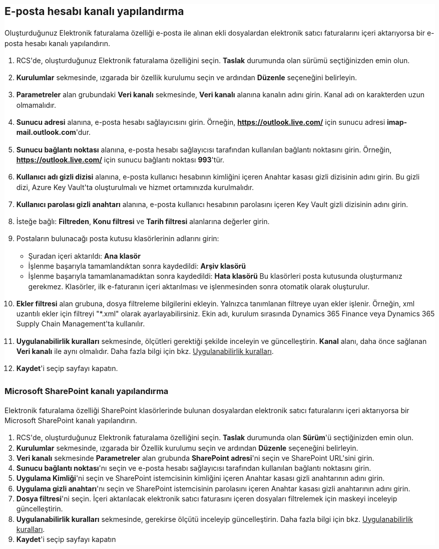 ## <a name="configure-an-email-account-channel"></a>E-posta hesabı kanalı yapılandırma

Oluşturduğunuz Elektronik faturalama özelliği e-posta ile alınan ekli dosyalardan elektronik satıcı faturalarını içeri aktarıyorsa bir e-posta hesabı kanalı yapılandırın.

1. RCS'de, oluşturduğunuz Elektronik faturalama özelliğini seçin. **Taslak** durumunda olan sürümü seçtiğinizden emin olun.
2. **Kurulumlar** sekmesinde, ızgarada bir özellik kurulumu seçin ve ardından **Düzenle** seçeneğini belirleyin.
3. **Parametreler** alan grubundaki **Veri kanalı** sekmesinde, **Veri kanalı** alanına kanalın adını girin. Kanal adı on karakterden uzun olmamalıdır.
4. **Sunucu adresi** alanına, e-posta hesabı sağlayıcısını girin. Örneğin, **https://outlook.live.com/** için sunucu adresi **imap-mail.outlook.com**'dur.
5. **Sunucu bağlantı noktası** alanına, e-posta hesabı sağlayıcısı tarafından kullanılan bağlantı noktasını girin. Örneğin, **https://outlook.live.com/** için sunucu bağlantı noktası **993**'tür.
6. **Kullanıcı adı gizli dizisi** alanına, e-posta kullanıcı hesabının kimliğini içeren Anahtar kasası gizli dizisinin adını girin. Bu gizli dizi, Azure Key Vault'ta oluşturulmalı ve hizmet ortamınızda kurulmalıdır. 
7. **Kullanıcı parolası gizli anahtarı** alanına, e-posta kullanıcı hesabının parolasını içeren Key Vault gizli dizisinin adını girin.
8. İsteğe bağlı: **Filtreden**, **Konu filtresi** ve **Tarih filtresi** alanlarına değerler girin.
9. Postaların bulunacağı posta kutusu klasörlerinin adlarını girin:

    - Şuradan içeri aktarıldı: **Ana klasör**
    - İşlenme başarıyla tamamlandıktan sonra kaydedildi: **Arşiv klasörü**
    - İşlenme başarıyla tamamlanamadıktan sonra kaydedildi: **Hata klasörü** Bu klasörleri posta kutusunda oluşturmanız gerekmez. Klasörler, ilk e-faturanın içeri aktarılması ve işlenmesinden sonra otomatik olarak oluşturulur. 
   
10. **Ekler filtresi** alan grubuna, dosya filtreleme bilgilerini ekleyin. Yalnızca tanımlanan filtreye uyan ekler işlenir. Örneğin, xml uzantılı ekler için filtreyi "\*.xml" olarak ayarlayabilirsiniz. Ekin adı, kurulum sırasında Dynamics 365 Finance veya Dynamics 365 Supply Chain Management'ta kullanılır. 
11. **Uygulanabilirlik kuralları** sekmesinde, ölçütleri gerektiği şekilde inceleyin ve güncelleştirin. **Kanal** alanı, daha önce sağlanan **Veri kanalı** ile aynı olmalıdır. Daha fazla bilgi için bkz. [Uygulanabilirlik kuralları](e-invoicing-configuration-rcs.md#applicability-rules).
12. **Kaydet**'i seçip sayfayı kapatın.

### <a name="configure-a-microsoft-sharepoint-channel"></a>Microsoft SharePoint kanalı yapılandırma

Elektronik faturalama özelliği SharePoint klasörlerinde bulunan dosyalardan elektronik satıcı faturalarını içeri aktarıyorsa bir Microsoft SharePoint kanalı yapılandırın.

1. RCS'de, oluşturduğunuz Elektronik faturalama özelliğini seçin. **Taslak** durumunda olan **Sürüm**'ü seçtiğinizden emin olun.
2. **Kurulumlar** sekmesinde, ızgarada bir Özellik kurulumu seçin ve ardından **Düzenle** seçeneğini belirleyin.
3. **Veri kanalı** sekmesinde **Parametreler** alan grubunda **SharePoint adresi**'ni seçin ve SharePoint URL'sini girin.
4. **Sunucu bağlantı noktası**'nı seçin ve e-posta hesabı sağlayıcısı tarafından kullanılan bağlantı noktasını girin.
5. **Uygulama Kimliği**'ni seçin ve SharePoint istemcisinin kimliğini içeren Anahtar kasası gizli anahtarının adını girin.
6. **Uygulama gizli anahtarı**'nı seçin ve SharePoint istemcisinin parolasını içeren Anahtar kasası gizli anahtarının adını girin.
7. **Dosya filtresi**'ni seçin. İçeri aktarılacak elektronik satıcı faturasını içeren dosyaları filtrelemek için maskeyi inceleyip güncelleştirin.
8. **Uygulanabilirlik kuralları** sekmesinde, gerekirse ölçütü inceleyip güncelleştirin. Daha fazla bilgi için bkz. [Uygulanabilirlik kuralları](e-invoicing-configuration-rcs.md#applicability-rules).
9. **Kaydet**'i seçip sayfayı kapatın
